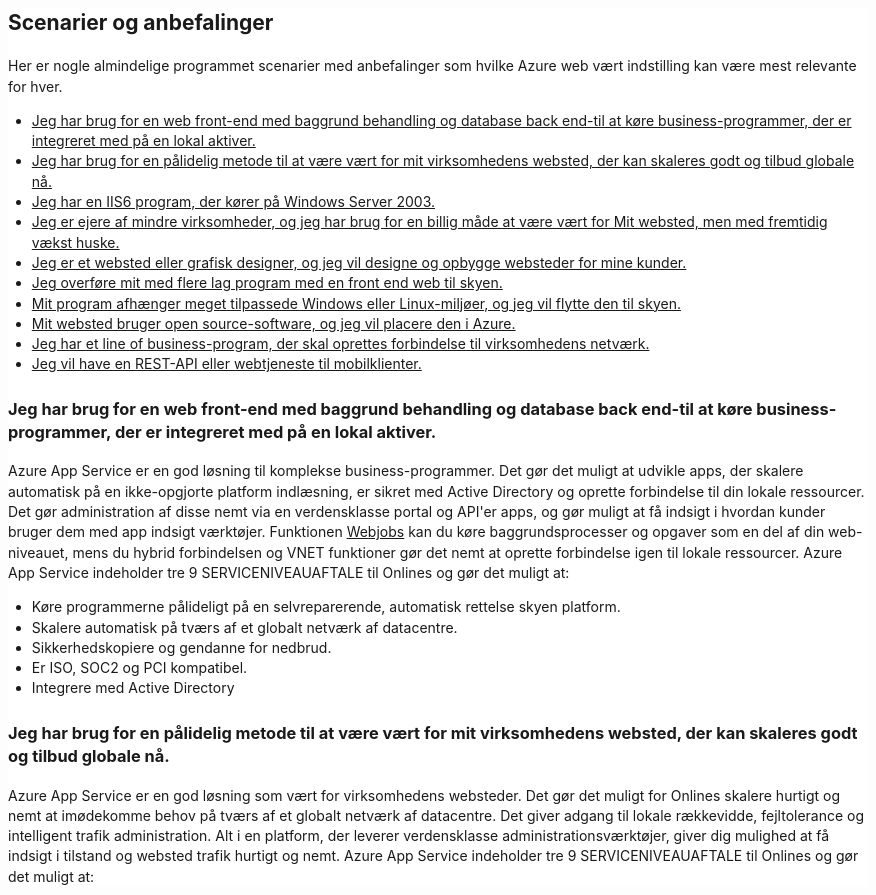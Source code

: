 ## <a name="scenarios"></a>Scenarier og anbefalinger

Her er nogle almindelige programmet scenarier med anbefalinger som hvilke Azure web vært indstilling kan være mest relevante for hver.

- [Jeg har brug for en web front-end med baggrund behandling og database back end-til at køre business-programmer, der er integreret med på en lokal aktiver.](#onprem)
- [Jeg har brug for en pålidelig metode til at være vært for mit virksomhedens websted, der kan skaleres godt og tilbud globale nå.](#corp)
- [Jeg har en IIS6 program, der kører på Windows Server 2003.](#iis6)
- [Jeg er ejere af mindre virksomheder, og jeg har brug for en billig måde at være vært for Mit websted, men med fremtidig vækst huske.](#smallbusiness)
- [Jeg er et websted eller grafisk designer, og jeg vil designe og opbygge websteder for mine kunder.](#designer)
- [Jeg overføre mit med flere lag program med en front end web til skyen.](#multitier)
- [Mit program afhænger meget tilpassede Windows eller Linux-miljøer, og jeg vil flytte den til skyen.](#custom)
- [Mit websted bruger open source-software, og jeg vil placere den i Azure.](#oss)
- [Jeg har et line of business-program, der skal oprettes forbindelse til virksomhedens netværk.](#lob)
- [Jeg vil have en REST-API eller webtjeneste til mobilklienter.](#mobile)


### <a id="onprem"></a>Jeg har brug for en web front-end med baggrund behandling og database back end-til at køre business-programmer, der er integreret med på en lokal aktiver.

Azure App Service er en god løsning til komplekse business-programmer. Det gør det muligt at udvikle apps, der skalere automatisk på en ikke-opgjorte platform indlæsning, er sikret med Active Directory og oprette forbindelse til din lokale ressourcer. Det gør administration af disse nemt via en verdensklasse portal og API'er apps, og gør muligt at få indsigt i hvordan kunder bruger dem med app indsigt værktøjer. Funktionen [Webjobs][] kan du køre baggrundsprocesser og opgaver som en del af din web-niveauet, mens du hybrid forbindelsen og VNET funktioner gør det nemt at oprette forbindelse igen til lokale ressourcer. Azure App Service indeholder tre 9 SERVICENIVEAUAFTALE til Onlines og gør det muligt at:

* Køre programmerne pålideligt på en selvreparerende, automatisk rettelse skyen platform.
* Skalere automatisk på tværs af et globalt netværk af datacentre.
* Sikkerhedskopiere og gendanne for nedbrud.
* Er ISO, SOC2 og PCI kompatibel.
* Integrere med Active Directory

### <a id="corp"></a>Jeg har brug for en pålidelig metode til at være vært for mit virksomhedens websted, der kan skaleres godt og tilbud globale nå.

Azure App Service er en god løsning som vært for virksomhedens websteder. Det gør det muligt for Onlines skalere hurtigt og nemt at imødekomme behov på tværs af et globalt netværk af datacentre. Det giver adgang til lokale rækkevidde, fejltolerance og intelligent trafik administration. Alt i en platform, der leverer verdensklasse administrationsværktøjer, giver dig mulighed at få indsigt i tilstand og websted trafik hurtigt og nemt. Azure App Service indeholder tre 9 SERVICENIVEAUAFTALE til Onlines og gør det muligt at:


[Azure App Service]: /services/app-service/
[Cloud Services]: http://go.microsoft.com/fwlink/?LinkId=306052
[Virtuelle maskiner]: http://go.microsoft.com/fwlink/?LinkID=306053
[Tjenesten struktur]: /services/service-fabric
[ClearDB]: http://www.cleardb.com/
[WebJobs]: http://go.microsoft.com/fwlink/?linkid=390226&clcid=0x409
[Configuring an SSL certificate for an Azure Website]: http://www.windowsazure.com/develop/net/common-tasks/enable-ssl-web-site/
[azurestore]: http://www.windowsazure.com/gallery/store/
[scripting]: http://www.windowsazure.com/documentation/scripts/?services=web-sites
[dotnet]: http://www.windowsazure.com/develop/net/
[nodejs]: http://www.windowsazure.com/develop/nodejs/
[PHP]: http://www.windowsazure.com/develop/php/
[Python]: http://www.windowsazure.com/develop/python/
[servicebus]: http://www.windowsazure.com/documentation/services/service-bus/
[sqldatabase]: http://www.windowsazure.com/documentation/services/sql-database/
[Lagerplads]: http://www.windowsazure.com/documentation/services/storage/
[ChoicesDiagram]: ./media/choose-web-site-cloud-service-vm/Websites_CloudServices_VMs_3.png